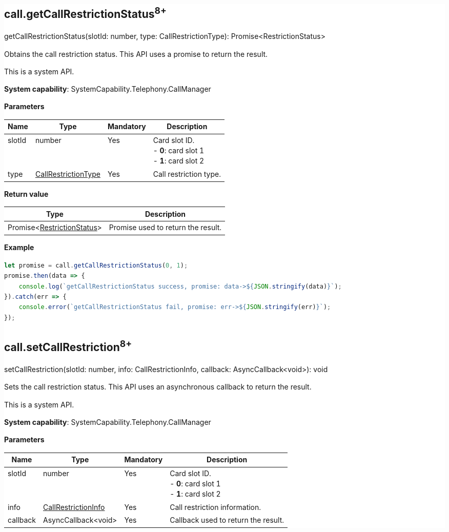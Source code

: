 
## call.getCallRestrictionStatus<sup>8+</sup>

getCallRestrictionStatus\(slotId: number, type: CallRestrictionType\): Promise<RestrictionStatus\>

Obtains the call restriction status. This API uses a promise to return the result.

This is a system API.

**System capability**: SystemCapability.Telephony.CallManager

**Parameters**

| Name| Type                                        | Mandatory| Description                                  |
| ------ | -------------------------------------------- | ---- | -------------------------------------- |
| slotId | number                                       | Yes  | Card slot ID.<br>- **0**: card slot 1<br>- **1**: card slot 2|
| type   | [CallRestrictionType](#callrestrictiontype8) | Yes  | Call restriction type.                       |

**Return value**

| Type                                                   | Description                       |
| ------------------------------------------------------- | --------------------------- |
| Promise&lt;[RestrictionStatus](#restrictionstatus8)&gt; | Promise used to return the result.|

**Example**

```js
let promise = call.getCallRestrictionStatus(0, 1);
promise.then(data => {
    console.log(`getCallRestrictionStatus success, promise: data->${JSON.stringify(data)}`);
}).catch(err => {
    console.error(`getCallRestrictionStatus fail, promise: err->${JSON.stringify(err)}`);
});
```

## call.setCallRestriction<sup>8+</sup>

setCallRestriction\(slotId: number, info: CallRestrictionInfo, callback: AsyncCallback<void\>\): void

Sets the call restriction status. This API uses an asynchronous callback to return the result.

This is a system API.

**System capability**: SystemCapability.Telephony.CallManager

**Parameters**

| Name  | Type                                       | Mandatory| Description                                  |
| -------- | ------------------------------------------- | ---- | -------------------------------------- |
| slotId   | number                                      | Yes  | Card slot ID.<br>- **0**: card slot 1<br>- **1**: card slot 2|
| info     | [CallRestrictionInfo](#callrestrictioninfo8) | Yes  | Call restriction information.                        |
| callback | AsyncCallback&lt;void&gt;                   | Yes  | Callback used to return the result.                            |
